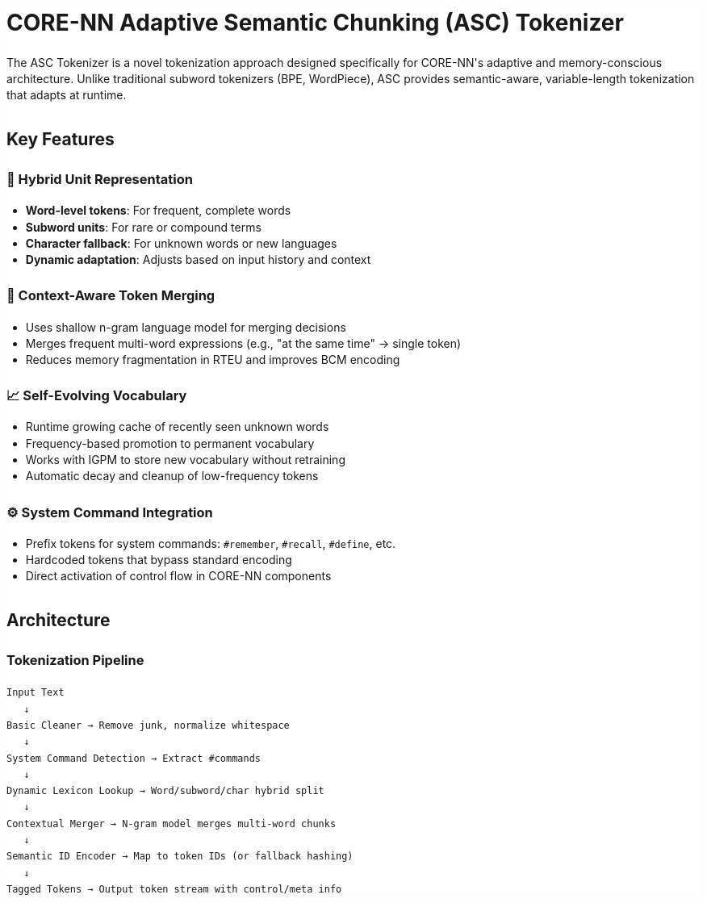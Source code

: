 # CORE-NN Adaptive Semantic Chunking (ASC) Tokenizer

The ASC Tokenizer is a novel tokenization approach designed specifically for CORE-NN's adaptive and memory-conscious architecture. Unlike traditional subword tokenizers (BPE, WordPiece), ASC provides semantic-aware, variable-length tokenization that adapts at runtime.

## Key Features

### 🧩 Hybrid Unit Representation
- **Word-level tokens**: For frequent, complete words
- **Subword units**: For rare or compound terms  
- **Character fallback**: For unknown words or new languages
- **Dynamic adaptation**: Adjusts based on input history and context

### 🔄 Context-Aware Token Merging
- Uses shallow n-gram language model for merging decisions
- Merges frequent multi-word expressions (e.g., "at the same time" → single token)
- Reduces memory fragmentation in RTEU and improves BCM encoding

### 📈 Self-Evolving Vocabulary
- Runtime growing cache of recently seen unknown words
- Frequency-based promotion to permanent vocabulary
- Works with IGPM to store new vocabulary without retraining
- Automatic decay and cleanup of low-frequency tokens

### ⚙️ System Command Integration
- Prefix tokens for system commands: `#remember`, `#recall`, `#define`, etc.
- Hardcoded tokens that bypass standard encoding
- Direct activation of control flow in CORE-NN components

## Architecture

### Tokenization Pipeline

```
Input Text
   ↓
Basic Cleaner → Remove junk, normalize whitespace
   ↓
System Command Detection → Extract #commands
   ↓
Dynamic Lexicon Lookup → Word/subword/char hybrid split
   ↓
Contextual Merger → N-gram model merges multi-word chunks
   ↓
Semantic ID Encoder → Map to token IDs (or fallback hashing)
   ↓
Tagged Tokens → Output token stream with control/meta info
```
